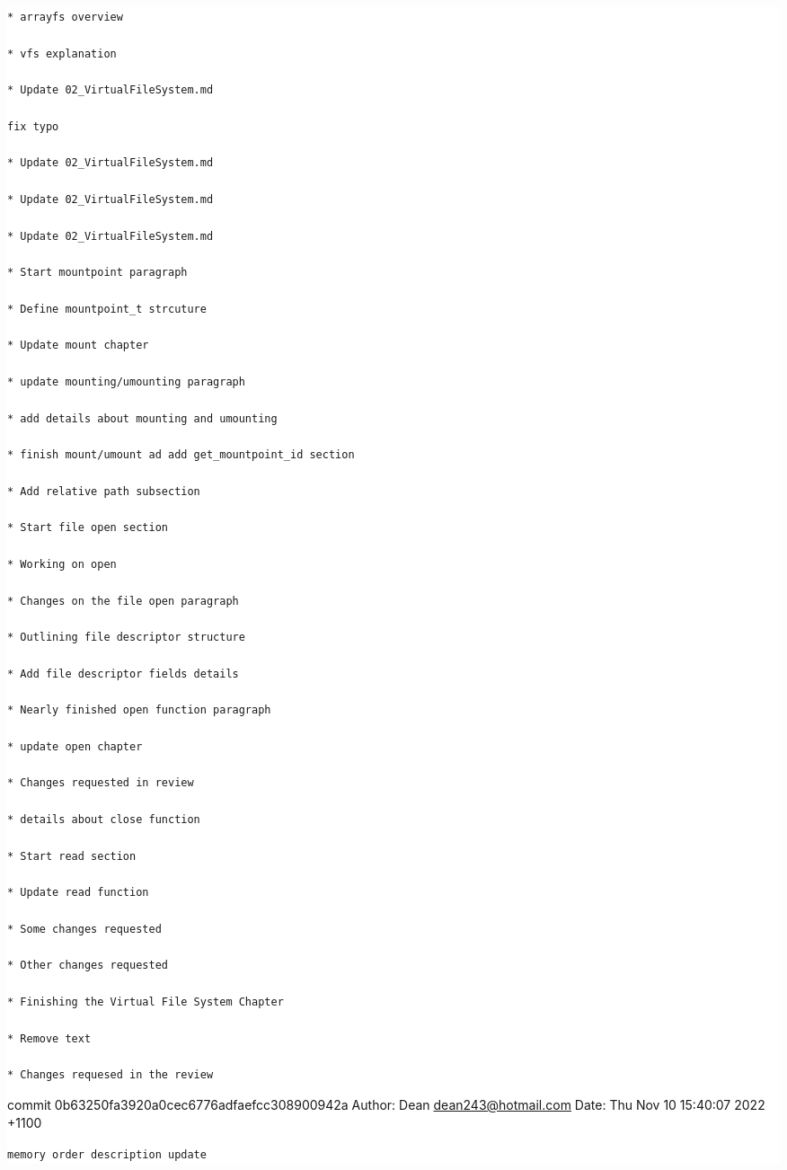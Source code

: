     * arrayfs overview
    
    * vfs explanation
    
    * Update 02_VirtualFileSystem.md
    
    fix typo
    
    * Update 02_VirtualFileSystem.md
    
    * Update 02_VirtualFileSystem.md
    
    * Update 02_VirtualFileSystem.md
    
    * Start mountpoint paragraph
    
    * Define mountpoint_t strcuture
    
    * Update mount chapter
    
    * update mounting/umounting paragraph
    
    * add details about mounting and umounting
    
    * finish mount/umount ad add get_mountpoint_id section
    
    * Add relative path subsection
    
    * Start file open section
    
    * Working on open
    
    * Changes on the file open paragraph
    
    * Outlining file descriptor structure
    
    * Add file descriptor fields details
    
    * Nearly finished open function paragraph
    
    * update open chapter
    
    * Changes requested in review
    
    * details about close function
    
    * Start read section
    
    * Update read function
    
    * Some changes requested
    
    * Other changes requested
    
    * Finishing the Virtual File System Chapter
    
    * Remove text
    
    * Changes requesed in the review

commit 0b63250fa3920a0cec6776adfaefcc308900942a
Author: Dean <dean243@hotmail.com>
Date:   Thu Nov 10 15:40:07 2022 +1100

    memory order description update
